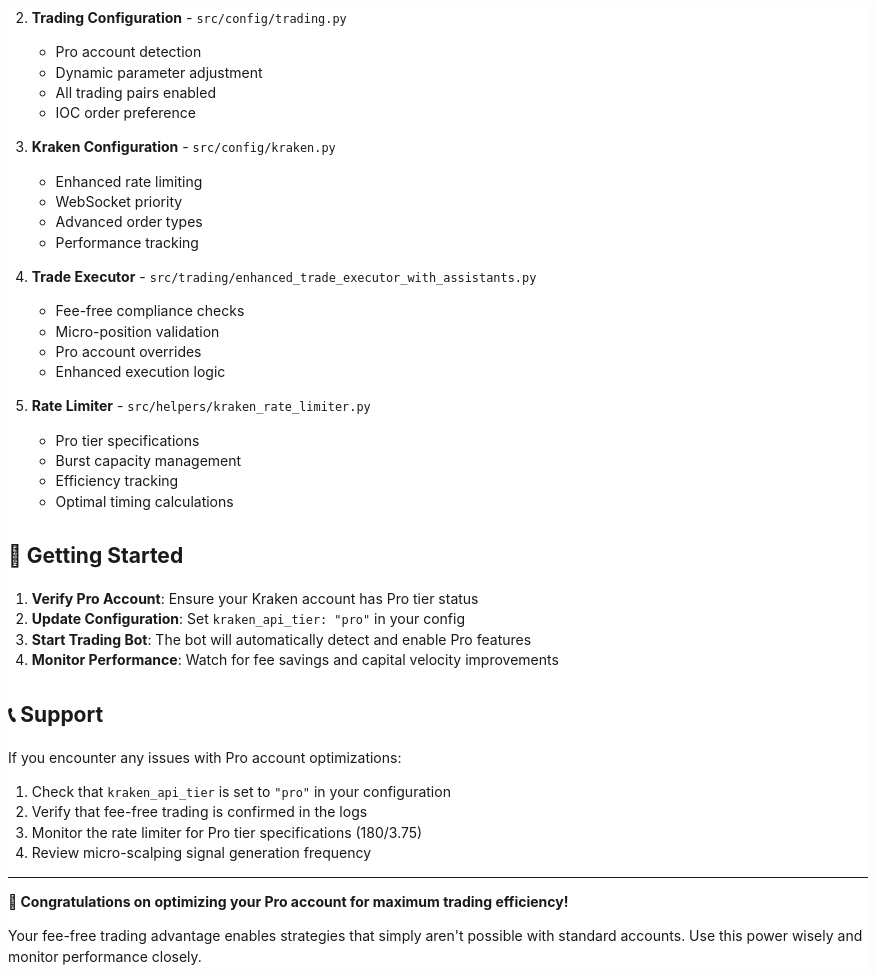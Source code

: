2. **Trading Configuration** - `src/config/trading.py`
   - Pro account detection
   - Dynamic parameter adjustment
   - All trading pairs enabled
   - IOC order preference

3. **Kraken Configuration** - `src/config/kraken.py`
   - Enhanced rate limiting
   - WebSocket priority
   - Advanced order types
   - Performance tracking

4. **Trade Executor** - `src/trading/enhanced_trade_executor_with_assistants.py`
   - Fee-free compliance checks
   - Micro-position validation
   - Pro account overrides
   - Enhanced execution logic

5. **Rate Limiter** - `src/helpers/kraken_rate_limiter.py`
   - Pro tier specifications
   - Burst capacity management
   - Efficiency tracking
   - Optimal timing calculations

## 🚀 Getting Started

1. **Verify Pro Account**: Ensure your Kraken account has Pro tier status
2. **Update Configuration**: Set `kraken_api_tier: "pro"` in your config
3. **Start Trading Bot**: The bot will automatically detect and enable Pro features
4. **Monitor Performance**: Watch for fee savings and capital velocity improvements

## 📞 Support

If you encounter any issues with Pro account optimizations:

1. Check that `kraken_api_tier` is set to `"pro"` in your configuration
2. Verify that fee-free trading is confirmed in the logs
3. Monitor the rate limiter for Pro tier specifications (180/3.75)
4. Review micro-scalping signal generation frequency

---

**🎉 Congratulations on optimizing your Pro account for maximum trading efficiency!**

Your fee-free trading advantage enables strategies that simply aren't possible with standard accounts. Use this power wisely and monitor performance closely.